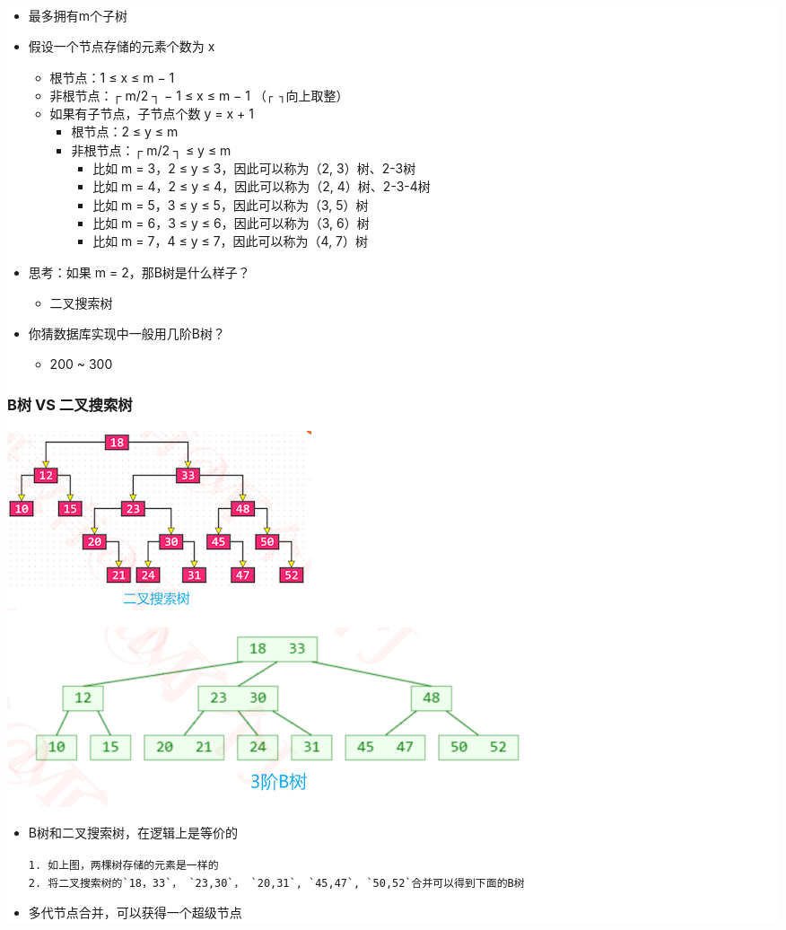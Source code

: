 + 最多拥有m个子树

+ 假设一个节点存储的元素个数为 x
  - 根节点：1 ≤ x ≤ m − 1
  - 非根节点：┌ m/2 ┐ − 1 ≤ x ≤ m − 1 （`┌ ┐`向上取整）
  - 如果有子节点，子节点个数 y = x + 1
    -  根节点：2 ≤ y ≤ m 
    - 非根节点：┌ m/2 ┐ ≤ y ≤ m 
      - 比如 m = 3，2 ≤ y ≤ 3，因此可以称为（2, 3）树、2-3树
      - 比如 m = 4，2 ≤ y ≤ 4，因此可以称为（2, 4）树、2-3-4树
      - 比如 m = 5，3 ≤ y ≤ 5，因此可以称为（3, 5）树
      -  比如 m = 6，3 ≤ y ≤ 6，因此可以称为（3, 6）树
      - 比如 m = 7，4 ≤ y ≤ 7，因此可以称为（4, 7）树

+ 思考：如果 m = 2，那B树是什么样子？
  - 二叉搜索树
+ 你猜数据库实现中一般用几阶B树？
  - 200 ~ 300

### B树 VS 二叉搜索树

![](./images/B树3.png)

![](./images/B树4.png)

+ B树和二叉搜索树，在逻辑上是等价的

  ```
  1. 如上图，两棵树存储的元素是一样的
  2. 将二叉搜索树的`18，33`， `23,30`， `20,31`, `45,47`, `50,52`合并可以得到下面的B树
  ```

+ 多代节点合并，可以获得一个超级节点
